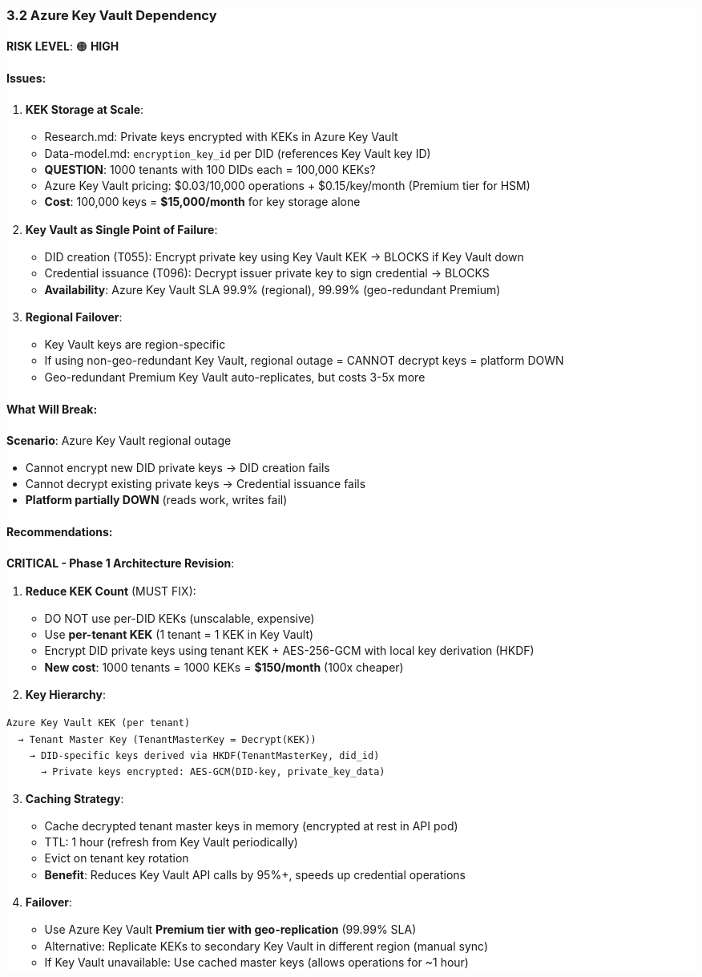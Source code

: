 ### 3.2 Azure Key Vault Dependency

**RISK LEVEL**: 🟠 **HIGH**

#### Issues:

1. **KEK Storage at Scale**:
   - Research.md: Private keys encrypted with KEKs in Azure Key Vault
   - Data-model.md: `encryption_key_id` per DID (references Key Vault key ID)
   - **QUESTION**: 1000 tenants with 100 DIDs each = 100,000 KEKs?
   - Azure Key Vault pricing: $0.03/10,000 operations + $0.15/key/month (Premium tier for HSM)
   - **Cost**: 100,000 keys = **$15,000/month** for key storage alone

2. **Key Vault as Single Point of Failure**:
   - DID creation (T055): Encrypt private key using Key Vault KEK → BLOCKS if Key Vault down
   - Credential issuance (T096): Decrypt issuer private key to sign credential → BLOCKS
   - **Availability**: Azure Key Vault SLA 99.9% (regional), 99.99% (geo-redundant Premium)

3. **Regional Failover**:
   - Key Vault keys are region-specific
   - If using non-geo-redundant Key Vault, regional outage = CANNOT decrypt keys = platform DOWN
   - Geo-redundant Premium Key Vault auto-replicates, but costs 3-5x more

#### What Will Break:

**Scenario**: Azure Key Vault regional outage
- Cannot encrypt new DID private keys → DID creation fails
- Cannot decrypt existing private keys → Credential issuance fails
- **Platform partially DOWN** (reads work, writes fail)

#### Recommendations:

**CRITICAL - Phase 1 Architecture Revision**:

1. **Reduce KEK Count** (MUST FIX):
   - DO NOT use per-DID KEKs (unscalable, expensive)
   - Use **per-tenant KEK** (1 tenant = 1 KEK in Key Vault)
   - Encrypt DID private keys using tenant KEK + AES-256-GCM with local key derivation (HKDF)
   - **New cost**: 1000 tenants = 1000 KEKs = **$150/month** (100x cheaper)

2. **Key Hierarchy**:
```
Azure Key Vault KEK (per tenant)
  → Tenant Master Key (TenantMasterKey = Decrypt(KEK))
    → DID-specific keys derived via HKDF(TenantMasterKey, did_id)
      → Private keys encrypted: AES-GCM(DID-key, private_key_data)
```

3. **Caching Strategy**:
   - Cache decrypted tenant master keys in memory (encrypted at rest in API pod)
   - TTL: 1 hour (refresh from Key Vault periodically)
   - Evict on tenant key rotation
   - **Benefit**: Reduces Key Vault API calls by 95%+, speeds up credential operations

4. **Failover**:
   - Use Azure Key Vault **Premium tier with geo-replication** (99.99% SLA)
   - Alternative: Replicate KEKs to secondary Key Vault in different region (manual sync)
   - If Key Vault unavailable: Use cached master keys (allows operations for ~1 hour)
